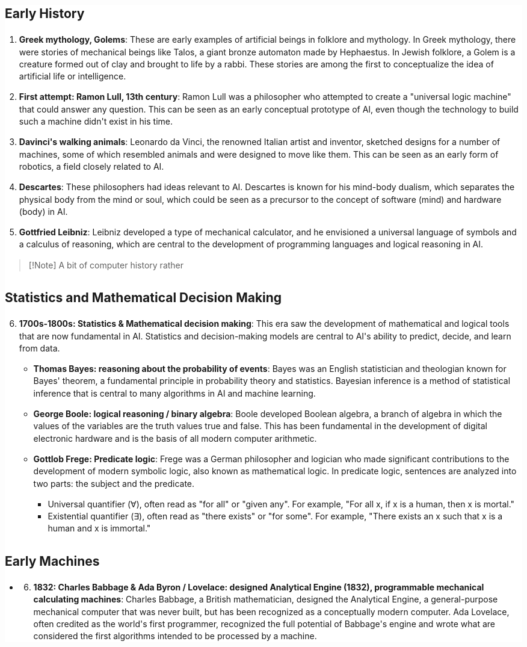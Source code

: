 ## Early History
1. **Greek mythology, Golems**: These are early examples of artificial beings in folklore and mythology. In Greek mythology, there were stories of mechanical beings like Talos, a giant bronze automaton made by Hephaestus. In Jewish folklore, a Golem is a creature formed out of clay and brought to life by a rabbi. These stories are among the first to conceptualize the idea of artificial life or intelligence.
    
2. **First attempt: Ramon Lull, 13th century**: Ramon Lull was a philosopher who attempted to create a "universal logic machine" that could answer any question. This can be seen as an early conceptual prototype of AI, even though the technology to build such a machine didn't exist in his time.
    
3. **Davinci's walking animals**: Leonardo da Vinci, the renowned Italian artist and inventor, sketched designs for a number of machines, some of which resembled animals and were designed to move like them. This can be seen as an early form of robotics, a field closely related to AI.
    
4. **Descartes**: These philosophers had ideas relevant to AI. Descartes is known for his mind-body dualism, which separates the physical body from the mind or soul, which could be seen as a precursor to the concept of software (mind) and hardware (body) in AI. 
5. **Gottfried Leibniz**: Leibniz developed a type of mechanical calculator, and he envisioned a universal language of symbols and a calculus of reasoning, which are central to the development of programming languages and logical reasoning in AI.

> [!Note] A bit of computer history rather
## Statistics and Mathematical Decision Making
6. **1700s-1800s: Statistics & Mathematical decision making**: This era saw the development of mathematical and logical tools that are now fundamental in AI. Statistics and decision-making models are central to AI's ability to predict, decide, and learn from data.
    
    - **Thomas Bayes: reasoning about the probability of events**: Bayes was an English statistician and theologian known for Bayes' theorem, a fundamental principle in probability theory and statistics. Bayesian inference is a method of statistical inference that is central to many algorithms in AI and machine learning.
        
    - **George Boole: logical reasoning / binary algebra**: Boole developed Boolean algebra, a branch of algebra in which the values of the variables are the truth values true and false. This has been fundamental in the development of digital electronic hardware and is the basis of all modern computer arithmetic.
        
    - **Gottlob Frege: Predicate logic**: Frege was a German philosopher and logician who made significant contributions to the development of modern symbolic logic, also known as mathematical logic. In predicate logic, sentences are analyzed into two parts: the subject and the predicate.
	    - Universal quantifier (∀), often read as "for all" or "given any". For example, "For all x, if x is a human, then x is mortal."
	    - Existential quantifier (∃), often read as "there exists" or "for some". For example, "There exists an x such that x is a human and x is immortal."

## Early Machines
- 6. **1832: Charles Babbage & Ada Byron / Lovelace: designed Analytical Engine (1832), programmable mechanical calculating machines**: Charles Babbage, a British mathematician, designed the Analytical Engine, a general-purpose mechanical computer that was never built, but has been recognized as a conceptually modern computer. Ada Lovelace, often credited as the world's first programmer, recognized the full potential of Babbage's engine and wrote what are considered the first algorithms intended to be processed by a machine.
    